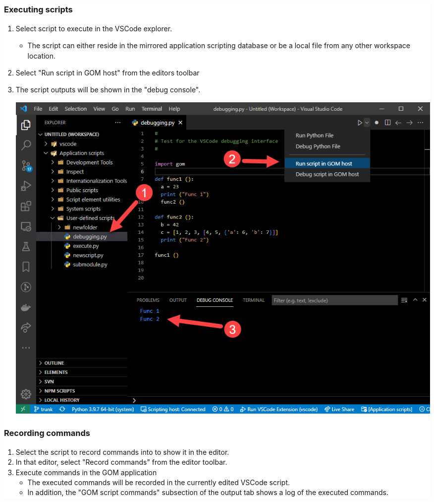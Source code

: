 ### Executing scripts

1. Select script to execute in the VSCode explorer.
    * The script can either reside in the mirrored application scripting database or be a local file from any other workspace location.
2. Select "Run script in GOM host" from the editors toolbar
3. The script outputs will be shown in the "debug console".

   ![](assets/editing2.png)

### Recording commands

1. Select the script to record commands into to show it in the editor.
2. In that editor, select "Record commands" from the editor toolbar.
3. Execute commands in the GOM application
    * The executed commands will be recorded in the currently edited VSCode script.
    * In addition, the "GOM script commands" subsection of the output tab shows a log of the executed commands.
    